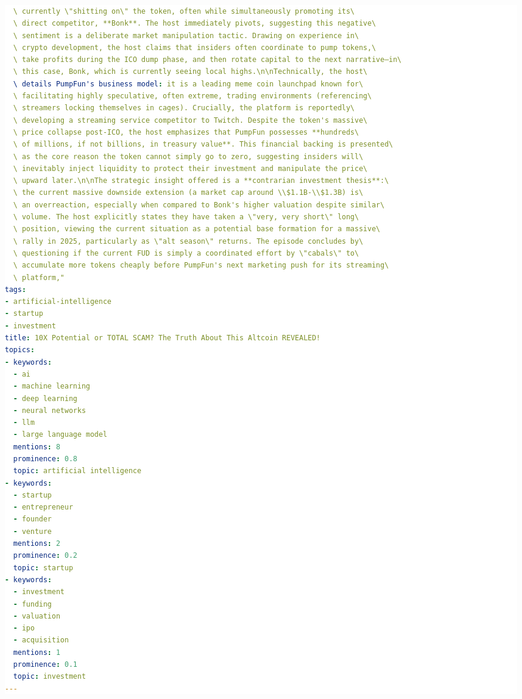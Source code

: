 ```yaml
  \ currently \"shitting on\" the token, often while simultaneously promoting its\
  \ direct competitor, **Bonk**. The host immediately pivots, suggesting this negative\
  \ sentiment is a deliberate market manipulation tactic. Drawing on experience in\
  \ crypto development, the host claims that insiders often coordinate to pump tokens,\
  \ take profits during the ICO dump phase, and then rotate capital to the next narrative—in\
  \ this case, Bonk, which is currently seeing local highs.\n\nTechnically, the host\
  \ details PumpFun's business model: it is a leading meme coin launchpad known for\
  \ facilitating highly speculative, often extreme, trading environments (referencing\
  \ streamers locking themselves in cages). Crucially, the platform is reportedly\
  \ developing a streaming service competitor to Twitch. Despite the token's massive\
  \ price collapse post-ICO, the host emphasizes that PumpFun possesses **hundreds\
  \ of millions, if not billions, in treasury value**. This financial backing is presented\
  \ as the core reason the token cannot simply go to zero, suggesting insiders will\
  \ inevitably inject liquidity to protect their investment and manipulate the price\
  \ upward later.\n\nThe strategic insight offered is a **contrarian investment thesis**:\
  \ the current massive downside extension (a market cap around \\$1.1B-\\$1.3B) is\
  \ an overreaction, especially when compared to Bonk's higher valuation despite similar\
  \ volume. The host explicitly states they have taken a \"very, very short\" long\
  \ position, viewing the current situation as a potential base formation for a massive\
  \ rally in 2025, particularly as \"alt season\" returns. The episode concludes by\
  \ questioning if the current FUD is simply a coordinated effort by \"cabals\" to\
  \ accumulate more tokens cheaply before PumpFun's next marketing push for its streaming\
  \ platform,"
tags:
- artificial-intelligence
- startup
- investment
title: 10X Potential or TOTAL SCAM? The Truth About This Altcoin REVEALED!
topics:
- keywords:
  - ai
  - machine learning
  - deep learning
  - neural networks
  - llm
  - large language model
  mentions: 8
  prominence: 0.8
  topic: artificial intelligence
- keywords:
  - startup
  - entrepreneur
  - founder
  - venture
  mentions: 2
  prominence: 0.2
  topic: startup
- keywords:
  - investment
  - funding
  - valuation
  - ipo
  - acquisition
  mentions: 1
  prominence: 0.1
  topic: investment
---
```




